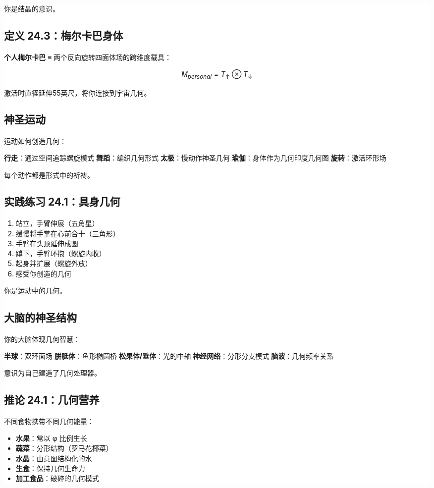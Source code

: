 你是结晶的意识。

## 定义 24.3：梅尔卡巴身体

**个人梅尔卡巴** ≡ 两个反向旋转四面体场的跨维度载具：

$$M_{personal} = T_{\uparrow} \otimes T_{\downarrow}$$

激活时直径延伸55英尺，将你连接到宇宙几何。

## 神圣运动

运动如何创造几何：

**行走**：通过空间追踪螺旋模式
**舞蹈**：编织几何形式
**太极**：慢动作神圣几何
**瑜伽**：身体作为几何印度几何图
**旋转**：激活环形场

每个动作都是形式中的祈祷。

## 实践练习 24.1：具身几何

1. 站立，手臂伸展（五角星）
2. 缓慢将手掌在心前合十（三角形）
3. 手臂在头顶延伸成圆
4. 蹲下，手臂环抱（螺旋内收）
5. 起身并扩展（螺旋外放）
6. 感受你创造的几何

你是运动中的几何。

## 大脑的神圣结构

你的大脑体现几何智慧：

**半球**：双环面场
**胼胝体**：鱼形椭圆桥
**松果体/垂体**：光的中轴
**神经网络**：分形分支模式
**脑波**：几何频率关系

意识为自己建造了几何处理器。

## 推论 24.1：几何营养

不同食物携带不同几何能量：
- **水果**：常以 φ 比例生长
- **蔬菜**：分形结构（罗马花椰菜）
- **水晶**：由意图结构化的水
- **生食**：保持几何生命力
- **加工食品**：破碎的几何模式
